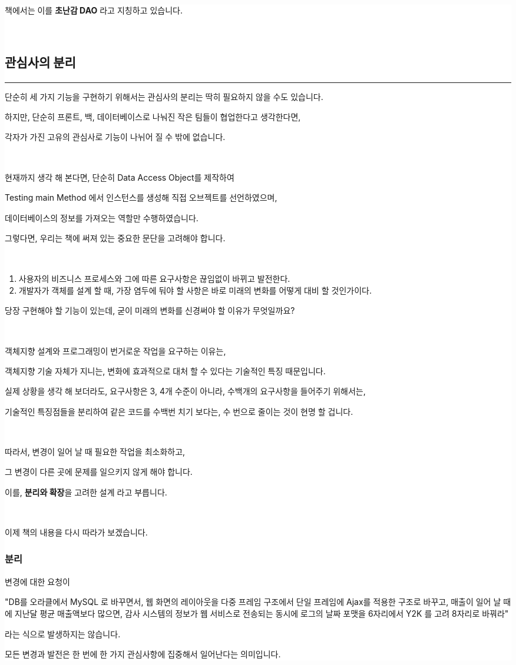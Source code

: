 책에서는 이를 **초난감 DAO** 라고 지칭하고 있습니다.

<br/>

## 관심사의 분리

---

단순히 세 가지 기능을 구현하기 위해서는 관심사의 분리는 딱히 필요하지 않을 수도 있습니다.

하지만, 단순히 프론트, 백, 데이터베이스로 나눠진 작은 팀들이 협업한다고 생각한다면,

각자가 가진 고유의 관심사로 기능이 나뉘어 질 수 밖에 없습니다.

<br/>

현재까지 생각 해 본다면, 단순히 Data Access Object를 제작하여

Testing main Method 에서 인스턴스를 생성해 직접 오브젝트를 선언하였으며,

데이터베이스의 정보를 가져오는 역할만 수행하였습니다.

그렇다면, 우리는 책에 써져 있는 중요한 문단을 고려해야 합니다.

<br/>

1. 사용자의 비즈니스 프로세스와 그에 따른 요구사항은 끊임없이 바뀌고 발전한다.
2. 개발자가 객체를 설계 할 때, 가장 염두에 둬야 할 사항은 바로 미래의 변화를 어떻게 대비 할 것인가이다.

당장 구현해야 할 기능이 있는데, 굳이 미래의 변화를 신경써야 할 이유가 무엇일까요?

<br/>

객체지향 설계와 프로그래밍이 번거로운 작업을 요구하는 이유는,

객체지향 기술 자체가 지니는, 변화에 효과적으로 대처 할 수 있다는 기술적인 특징 때문입니다.

실제 상황을 생각 해 보더라도, 요구사항은 3, 4개 수준이 아니라, 수백개의 요구사항을 들어주기 위해서는,

기술적인 특징점들을 분리하여 같은 코드를 수백번 치기 보다는, 수 번으로 줄이는 것이 현명 할 겁니다.

<br/>

따라서, 변경이 일어 날 때 필요한 작업을 최소화하고, 

그 변경이 다른 곳에 문제를 일으키지 않게 해야 합니다.

이를, **분리와 확장**을 고려한 설계 라고 부릅니다.

<br/>

이제 책의 내용을 다시 따라가 보겠습니다.

### 분리

변경에 대한 요청이

"DB를 오라클에서 MySQL 로 바꾸면서, 웹 화면의 레이아웃을 다중 프레임 구조에서 단일 프레임에 Ajax를 적용한 구조로 바꾸고, 매출이 일어 날 때에 지난달 평균 매출액보다 많으면, 감사 시스템의 정보가 웹 서비스로 전송되는 동시에 로그의 날짜 포맷을 6자리에서 Y2K 를 고려 8자리로 바꿔라"

라는 식으로 발생하지는 않습니다.

모든 변경과 발전은 한 번에 한 가지 관심사항에 집중해서 일어난다는 의미입니다.
